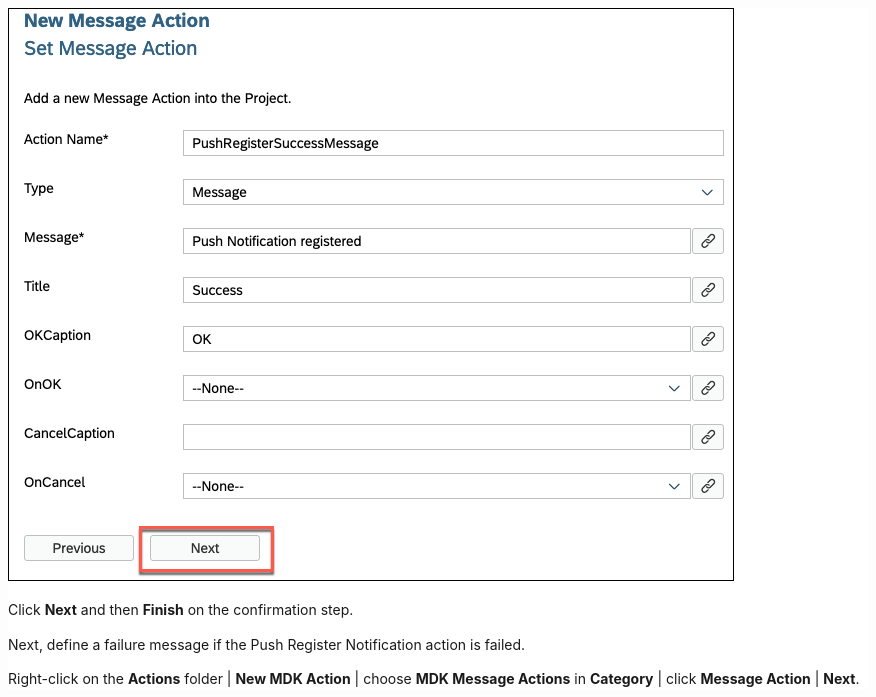 ![MDK](img_006.png)

Click **Next** and then **Finish** on the confirmation step.

Next, define a failure message if the Push Register Notification action is failed.

Right-click on the **Actions** folder | **New MDK Action** | choose **MDK Message Actions** in **Category** | click **Message Action** | **Next**.
